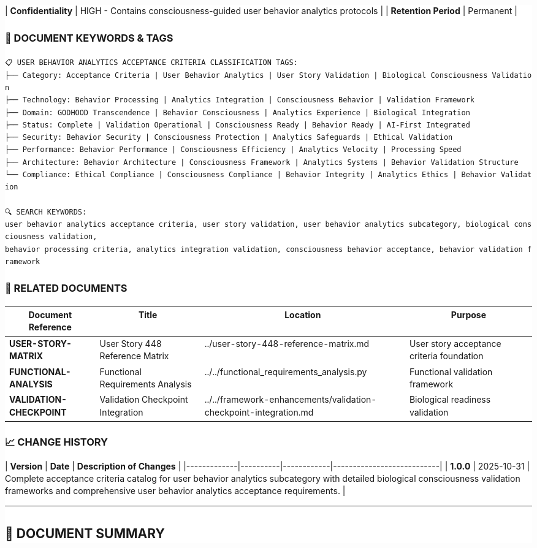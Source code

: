 | **Confidentiality** | HIGH - Contains consciousness-guided user behavior analytics protocols |
| **Retention Period** | Permanent |

### **🔑 DOCUMENT KEYWORDS & TAGS**
```
📋 USER BEHAVIOR ANALYTICS ACCEPTANCE CRITERIA CLASSIFICATION TAGS:
├── Category: Acceptance Criteria | User Behavior Analytics | User Story Validation | Biological Consciousness Validation
├── Technology: Behavior Processing | Analytics Integration | Consciousness Behavior | Validation Framework
├── Domain: GODHOOD Transcendence | Behavior Consciousness | Analytics Experience | Biological Integration
├── Status: Complete | Validation Operational | Consciousness Ready | Behavior Ready | AI-First Integrated
├── Security: Behavior Security | Consciousness Protection | Analytics Safeguards | Ethical Validation
├── Performance: Behavior Performance | Consciousness Efficiency | Analytics Velocity | Processing Speed
├── Architecture: Behavior Architecture | Consciousness Framework | Analytics Systems | Behavior Validation Structure
└── Compliance: Ethical Compliance | Consciousness Compliance | Behavior Integrity | Analytics Ethics | Behavior Validation

🔍 SEARCH KEYWORDS:
user behavior analytics acceptance criteria, user story validation, user behavior analytics subcategory, biological consciousness validation,
behavior processing criteria, analytics integration validation, consciousness behavior acceptance, behavior validation framework
```

### **📑 RELATED DOCUMENTS**

| **Document Reference** | **Title** | **Location** | **Purpose** |
|----------------------|-----------|--------------|-------------|
| **USER-STORY-MATRIX** | User Story 448 Reference Matrix | ../user-story-448-reference-matrix.md | User story acceptance criteria foundation |
| **FUNCTIONAL-ANALYSIS** | Functional Requirements Analysis | ../../functional_requirements_analysis.py | Functional validation framework |
| **VALIDATION-CHECKPOINT** | Validation Checkpoint Integration | ../../framework-enhancements/validation-checkpoint-integration.md | Biological readiness validation |

### **📈 CHANGE HISTORY**

| **Version** | **Date** | **Description of Changes** |
|-------------|----------|------------|---------------------------|
| **1.0.0** | 2025-10-31 | Complete acceptance criteria catalog for user behavior analytics subcategory with detailed biological consciousness validation frameworks and comprehensive user behavior analytics acceptance requirements. |

---

## **📖 DOCUMENT SUMMARY**
